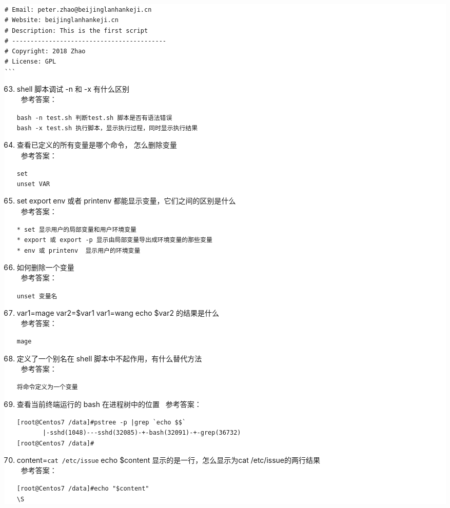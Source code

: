     # Email: peter.zhao@beijinglanhankeji.cn
    # Website: beijinglanhankeji.cn
    # Description: This is the first script
    # ------------------------------------------
    # Copyright: 2018 Zhao
    # License: GPL
    ```
63. shell 脚本调试 -n 和 -x 有什么区别  
    &nbsp; 参考答案：
    ```
    bash -n test.sh 判断test.sh 脚本是否有语法错误
    bash -x test.sh 执行脚本，显示执行过程，同时显示执行结果
    ```

64. 查看已定义的所有变量是哪个命令， 怎么删除变量  
    &nbsp; 参考答案：
    ```
    set
    unset VAR
    ```
65. set export env 或者 printenv 都能显示变量，它们之间的区别是什么  
    &nbsp; 参考答案：
    ```
    * set 显示用户的局部变量和用户环境变量
    * export 或 export -p 显示由局部变量导出成环境变量的那些变量
    * env 或 printenv  显示用户的环境变量
    ```
66. 如何删除一个变量  
    &nbsp; 参考答案：
    ```
    unset 变量名
    ```
67. var1=mage var2=$var1 var1=wang echo $var2 的结果是什么  
    &nbsp; 参考答案：
    ```
    mage
    ```
68. 定义了一个别名在 shell 脚本中不起作用，有什么替代方法  
    &nbsp; 参考答案：
    ```
    将命令定义为一个变量
    ```
69. 查看当前终端运行的 bash 在进程树中的位置
    &nbsp; 参考答案：
    ```
    [root@Centos7 /data]#pstree -p |grep `echo $$`
           |-sshd(1048)---sshd(32085)-+-bash(32091)-+-grep(36732)
    [root@Centos7 /data]#
    ```
70. content=`cat /etc/issue` echo $content 显示的是一行，怎么显示为cat /etc/issue的两行结果  
    &nbsp; 参考答案：
    ```
    [root@Centos7 /data]#echo "$content"
    \S
